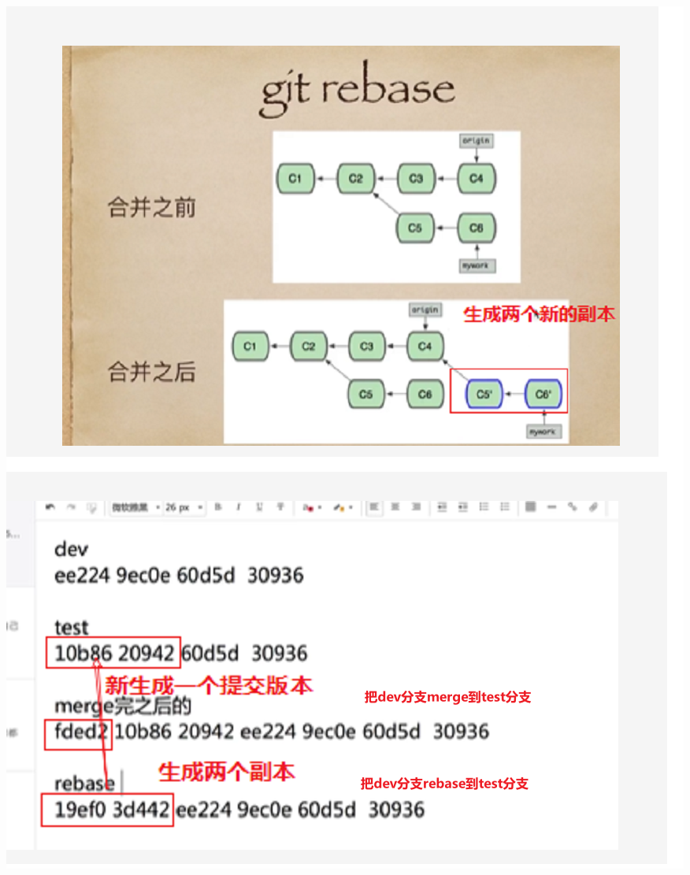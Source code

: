 ![](Git详解.assets/Snipaste_2022-03-30_14-36-22-16486229808152.png)

![](Git详解.assets/Snipaste_2022-03-30_14-38-51-16486229808153.png)
